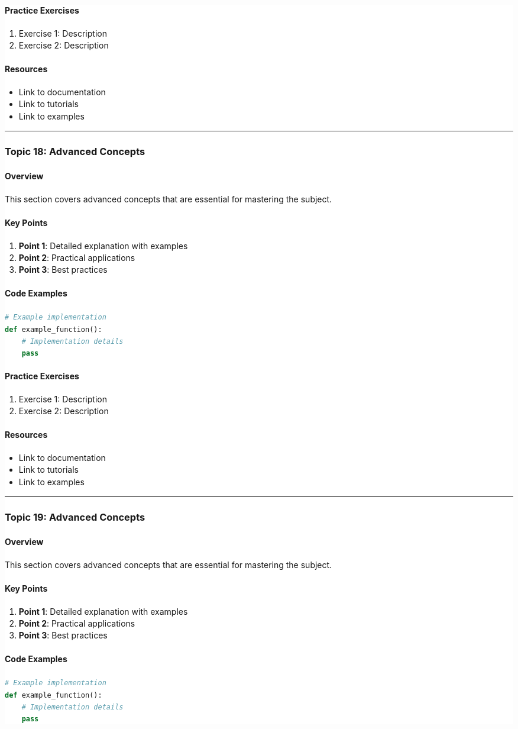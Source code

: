 #### Practice Exercises
1. Exercise 1: Description
2. Exercise 2: Description

#### Resources
- Link to documentation
- Link to tutorials
- Link to examples

---


### Topic 18: Advanced Concepts

#### Overview
This section covers advanced concepts that are essential for mastering the subject.

#### Key Points
1. **Point 1**: Detailed explanation with examples
2. **Point 2**: Practical applications
3. **Point 3**: Best practices

#### Code Examples
```python
# Example implementation
def example_function():
    # Implementation details
    pass
```

#### Practice Exercises
1. Exercise 1: Description
2. Exercise 2: Description

#### Resources
- Link to documentation
- Link to tutorials
- Link to examples

---


### Topic 19: Advanced Concepts

#### Overview
This section covers advanced concepts that are essential for mastering the subject.

#### Key Points
1. **Point 1**: Detailed explanation with examples
2. **Point 2**: Practical applications
3. **Point 3**: Best practices

#### Code Examples
```python
# Example implementation
def example_function():
    # Implementation details
    pass
```
